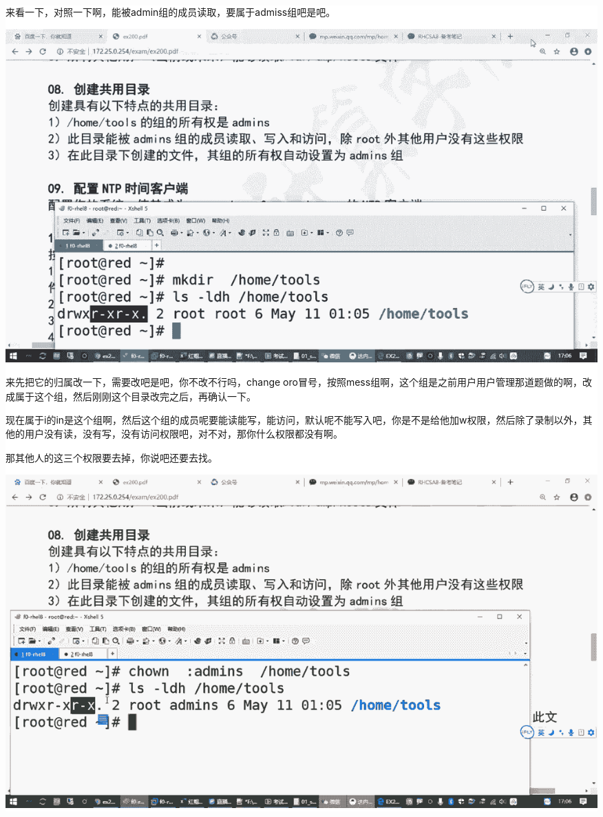 来看一下，对照一下啊，能被admin组的成员读取，要属于admiss组吧是吧。

![](img/c49706bae75252cf6c3fce2bfb66a685_33.png)

来先把它的归属改一下，需要改吧是吧，你不改不行吗，change oro冒号，按照mess组啊，这个组是之前用户用户管理那道题做的啊，改成属于这个组，然后刚刚这个目录改完之后，再确认一下。

现在属于i的in是这个组啊，然后这个组的成员呢要能读能写，能访问，默认呢不能写入吧，你是不是给他加w权限，然后除了录制以外，其他的用户没有读，没有写，没有访问权限吧，对不对，那你什么权限都没有啊。

那其他人的这三个权限要去掉，你说吧还要去找。

![](img/c49706bae75252cf6c3fce2bfb66a685_35.png)

